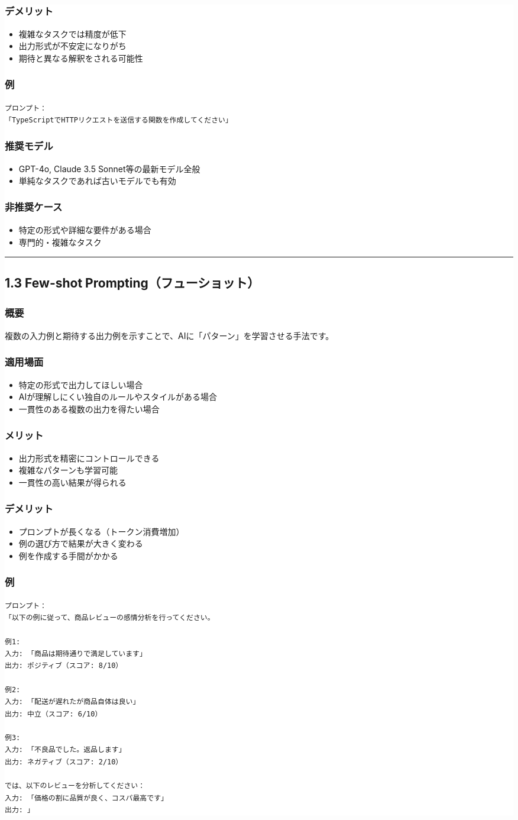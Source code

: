 ### デメリット
- 複雑なタスクでは精度が低下
- 出力形式が不安定になりがち
- 期待と異なる解釈をされる可能性

### 例
```
プロンプト：
「TypeScriptでHTTPリクエストを送信する関数を作成してください」
```

### 推奨モデル
- GPT-4o, Claude 3.5 Sonnet等の最新モデル全般
- 単純なタスクであれば古いモデルでも有効

### 非推奨ケース
- 特定の形式や詳細な要件がある場合
- 専門的・複雑なタスク

---

## 1.3 Few-shot Prompting（フューショット）

### 概要
複数の入力例と期待する出力例を示すことで、AIに「パターン」を学習させる手法です。

### 適用場面
- 特定の形式で出力してほしい場合
- AIが理解しにくい独自のルールやスタイルがある場合
- 一貫性のある複数の出力を得たい場合

### メリット
- 出力形式を精密にコントロールできる
- 複雑なパターンも学習可能
- 一貫性の高い結果が得られる

### デメリット
- プロンプトが長くなる（トークン消費増加）
- 例の選び方で結果が大きく変わる
- 例を作成する手間がかかる

### 例
```
プロンプト：
「以下の例に従って、商品レビューの感情分析を行ってください。

例1:
入力: 「商品は期待通りで満足しています」
出力: ポジティブ（スコア: 8/10）

例2:
入力: 「配送が遅れたが商品自体は良い」
出力: 中立（スコア: 6/10）

例3:
入力: 「不良品でした。返品します」
出力: ネガティブ（スコア: 2/10）

では、以下のレビューを分析してください：
入力: 「価格の割に品質が良く、コスパ最高です」
出力: 」
```